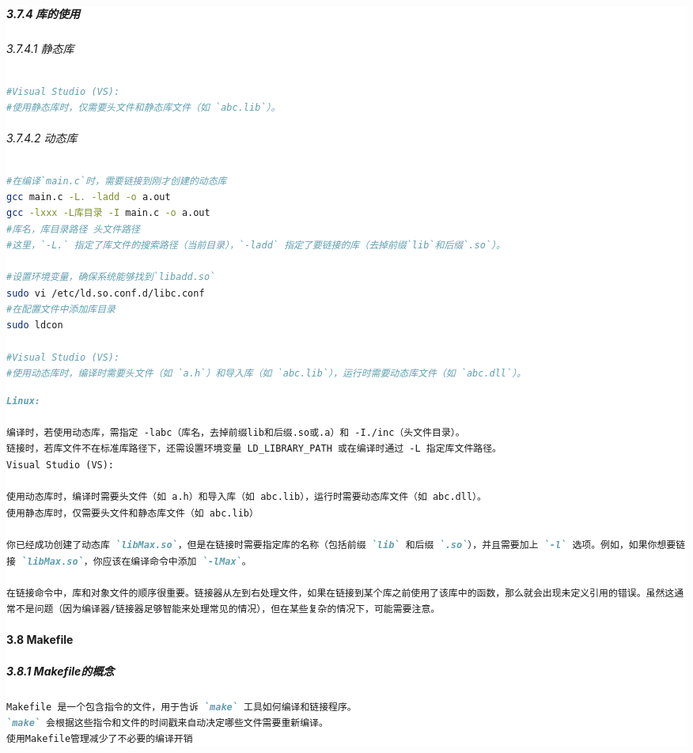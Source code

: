 ##### 3.7.4 库的使用

###### 3.7.4.1 静态库

``` bash
#Visual Studio (VS):
#使用静态库时，仅需要头文件和静态库文件（如 `abc.lib`）。
```

###### 3.7.4.2 动态库

``` bash
#在编译`main.c`时，需要链接到刚才创建的动态库
gcc main.c -L. -ladd -o a.out
gcc -lxxx -L库目录 -I main.c -o a.out
#库名，库目录路径 头文件路径
#这里，`-L.` 指定了库文件的搜索路径（当前目录），`-ladd` 指定了要链接的库（去掉前缀`lib`和后缀`.so`）。

#设置环境变量，确保系统能够找到`libadd.so`
sudo vi /etc/ld.so.conf.d/libc.conf
#在配置文件中添加库目录
sudo ldcon

#Visual Studio (VS):
#使用动态库时，编译时需要头文件（如 `a.h`）和导入库（如 `abc.lib`），运行时需要动态库文件（如 `abc.dll`）。
```



``` markdown
Linux:

编译时，若使用动态库，需指定 -labc（库名，去掉前缀lib和后缀.so或.a）和 -I./inc（头文件目录）。
链接时，若库文件不在标准库路径下，还需设置环境变量 LD_LIBRARY_PATH 或在编译时通过 -L 指定库文件路径。
Visual Studio (VS):

使用动态库时，编译时需要头文件（如 a.h）和导入库（如 abc.lib），运行时需要动态库文件（如 abc.dll）。
使用静态库时，仅需要头文件和静态库文件（如 abc.lib）

你已经成功创建了动态库 `libMax.so`，但是在链接时需要指定库的名称（包括前缀 `lib` 和后缀 `.so`），并且需要加上 `-l` 选项。例如，如果你想要链接 `libMax.so`，你应该在编译命令中添加 `-lMax`。

在链接命令中，库和对象文件的顺序很重要。链接器从左到右处理文件，如果在链接到某个库之前使用了该库中的函数，那么就会出现未定义引用的错误。虽然这通常不是问题（因为编译器/链接器足够智能来处理常见的情况），但在某些复杂的情况下，可能需要注意。
```

#### 3.8 Makefile

##### 3.8.1 Makefile的概念

``` markdown
Makefile 是一个包含指令的文件，用于告诉 `make` 工具如何编译和链接程序。
`make` 会根据这些指令和文件的时间戳来自动决定哪些文件需要重新编译。
使用Makefile管理减少了不必要的编译开销
```
